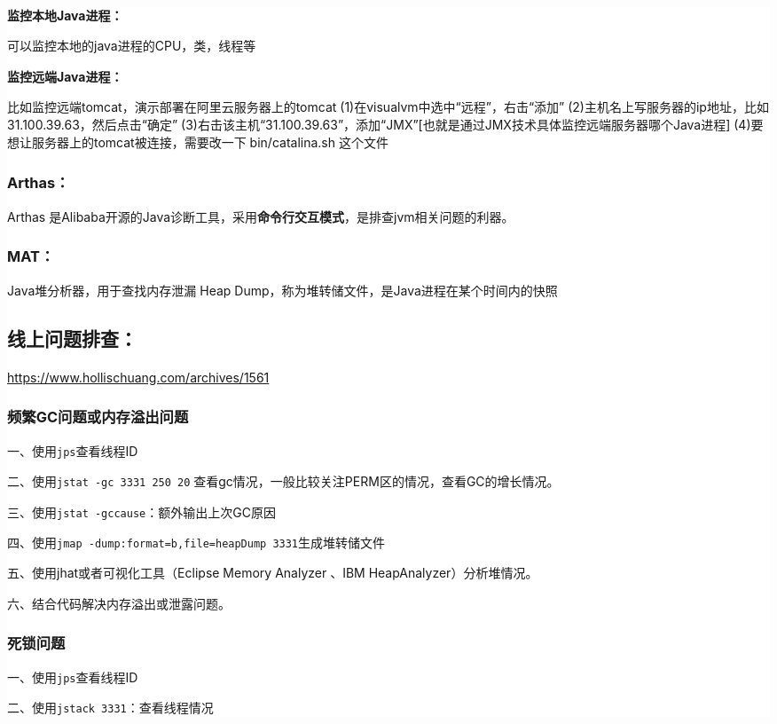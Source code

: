 **监控本地Java进程：**

可以监控本地的java进程的CPU，类，线程等 

**监控远端Java进程：**

比如监控远端tomcat，演示部署在阿里云服务器上的tomcat (1)在visualvm中选中“远程”，右击“添加” (2)主机名上写服务器的ip地址，比如31.100.39.63，然后点击“确定” (3)右击该主机“31.100.39.63”，添加“JMX”[也就是通过JMX技术具体监控远端服务器哪个Java进程] (4)要想让服务器上的tomcat被连接，需要改一下 bin/catalina.sh 这个文件

### Arthas：

Arthas 是Alibaba开源的Java诊断工具，采用**命令行交互模式**，是排查jvm相关问题的利器。

### MAT：

Java堆分析器，用于查找内存泄漏 Heap Dump，称为堆转储文件，是Java进程在某个时间内的快照



## 线上问题排查：

https://www.hollischuang.com/archives/1561

### 频繁GC问题或内存溢出问题

一、使用`jps`查看线程ID

二、使用`jstat -gc 3331 250 20` 查看gc情况，一般比较关注PERM区的情况，查看GC的增长情况。

三、使用`jstat -gccause`：额外输出上次GC原因

四、使用`jmap -dump:format=b,file=heapDump 3331`生成堆转储文件

五、使用jhat或者可视化工具（Eclipse Memory Analyzer 、IBM HeapAnalyzer）分析堆情况。

六、结合代码解决内存溢出或泄露问题。

### 死锁问题

一、使用`jps`查看线程ID

二、使用`jstack 3331`：查看线程情况

